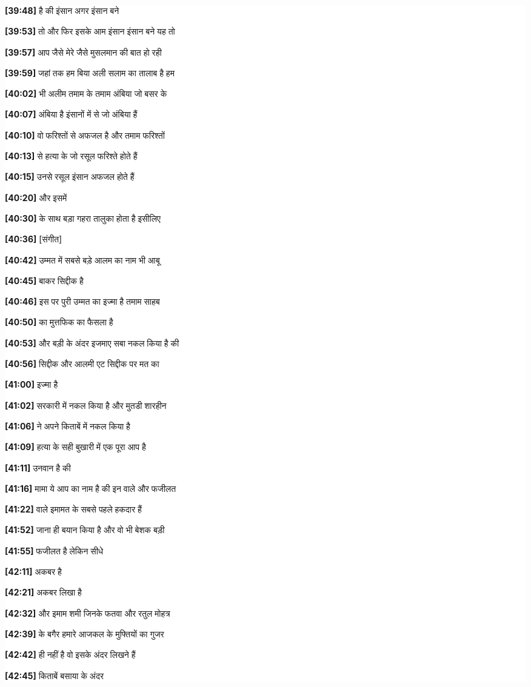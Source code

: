 **[39:48]** है की इंसान अगर इंसान बने

**[39:53]** तो और फिर इसके आम इंसान इंसान बने यह तो

**[39:57]** आप जैसे मेरे जैसे मुसलमान की बात हो रही

**[39:59]** जहां तक हम बिया अली सलाम का तालाब है हम

**[40:02]** भी अलीम तमाम के तमाम अंबिया जो बसर के

**[40:07]** अंबिया है इंसानों में से जो अंबिया हैं

**[40:10]** वो फरिश्तों से अफजल है और तमाम फरिश्तों

**[40:13]** से हत्या के जो रसूल फरिश्ते होते हैं

**[40:15]** उनसे रसूल इंसान अफजल होते हैं

**[40:20]** और इसमें

**[40:30]** के साथ बड़ा गहरा तालुका होता है इसीलिए

**[40:36]** [संगीत]

**[40:42]** उम्मत में सबसे बड़े आलम का नाम भी आबू

**[40:45]** बाकर सिद्दीक है

**[40:46]** इस पर पुरी उम्मत का इज्मा है तमाम साहब

**[40:50]** का मुत्तफिक का फैसला है

**[40:53]** और बड़ी के अंदर इजमाए सबा नकल किया है की

**[40:56]** सिद्दीक और आलमी एट सिद्दीक पर मत का

**[41:00]** इज्मा है

**[41:02]** सरकारी में नकल किया है और मुतडी शारहीन

**[41:06]** ने अपने किताबें में नकल किया है

**[41:09]** हत्या के सही बुखारी में एक पूरा आप है

**[41:11]** उनवान है की

**[41:16]** मामा ये आप का नाम है की इन वाले और फजीलत

**[41:22]** वाले इमामत के सबसे पहले हकदार हैं

**[41:52]** जाना ही बयान किया है और वो भी बेशक बड़ी

**[41:55]** फजीलत है लेकिन सीधे

**[42:11]** अकबर है

**[42:21]** अकबर लिखा है

**[42:32]** और इमाम शमी जिनके फतवा और रतुल मोहत्र

**[42:39]** के बगैर हमारे आजकल के मुफ्तियों का गुजर

**[42:42]** ही नहीं है वो इसके अंदर लिखने हैं

**[42:45]** किताबें बसाया के अंदर
